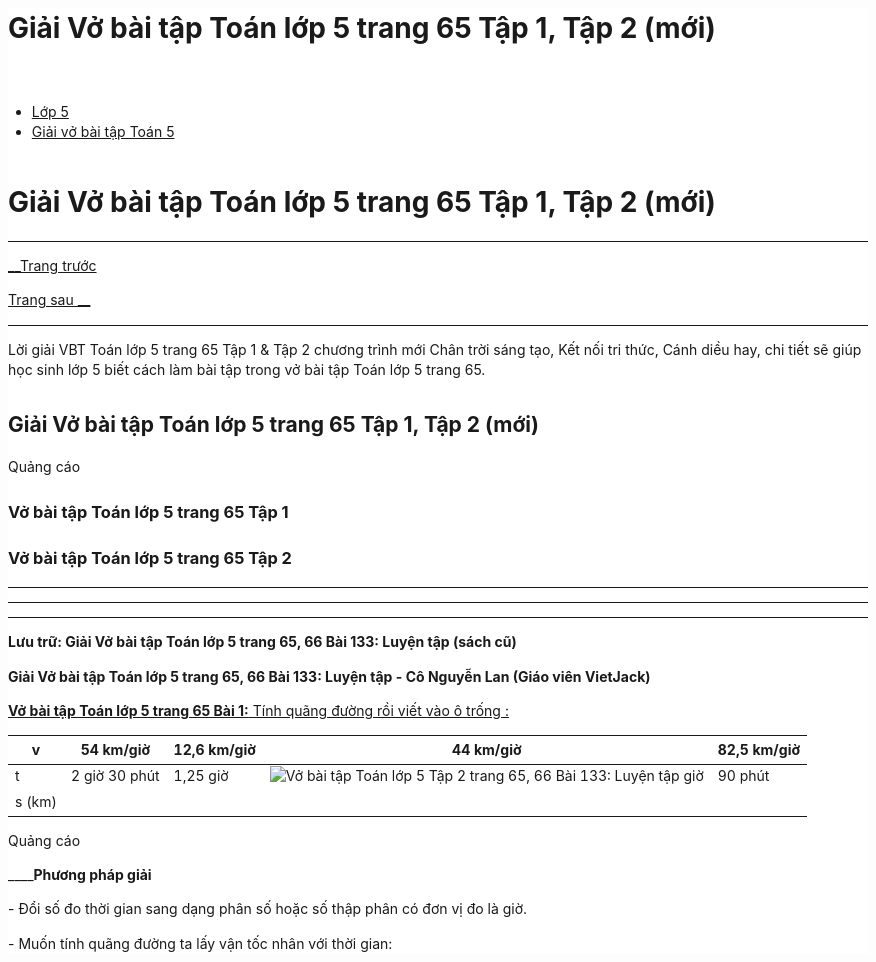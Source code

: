 # Giải Vở bài tập Toán lớp 5 trang 65 Tập 1, Tập 2 (mới)

﻿

  * [Lớp 5](https://vietjack.com/series/lop-5.jsp)
  * [Giải vở bài tập Toán 5](https://vietjack.com/giai-vo-bai-tap-toan-5/index.jsp)



# Giải Vở bài tập Toán lớp 5 trang 65 Tập 1, Tập 2 (mới)

* * *

[__Trang trước](https://vietjack.com/giai-vo-bai-tap-toan-5/bai-132-quang-duong.jsp)

[Trang sau __](https://vietjack.com/giai-vo-bai-tap-toan-5/bai-134-thoi-gian.jsp)

* * *

Lời giải VBT Toán lớp 5 trang 65 Tập 1 & Tập 2 chương trình mới Chân trời sáng tạo, Kết nối tri thức, Cánh diều hay, chi tiết sẽ giúp học sinh lớp 5 biết cách làm bài tập trong vở bài tập Toán lớp 5 trang 65.

## Giải Vở bài tập Toán lớp 5 trang 65 Tập 1, Tập 2 (mới)

Quảng cáo

### Vở bài tập Toán lớp 5 trang 65 Tập 1

### Vở bài tập Toán lớp 5 trang 65 Tập 2

* * *

* * *

* * *

**Lưu trữ: Giải Vở bài tập Toán lớp 5 trang 65, 66 Bài 133: Luyện tập (sách cũ)**

**Giải Vở bài tập Toán lớp 5 trang 65, 66 Bài 133: Luyện tập - Cô Nguyễn Lan (Giáo viên VietJack)**

[**Vở bài tập Toán lớp 5 trang 65 Bài 1:** Tính quãng đường rồi viết vào ô trống : ](https://vietjack.com/giai-vo-bai-tap-toan-5/bai-1-trang-65-vbt-toan-5-tap-2.jsp)

v | 54 km/giờ | 12,6 km/giờ | 44 km/giờ | 82,5 km/giờ  
---|---|---|---|---  
t | 2 giờ 30 phút | 1,25 giờ | ![Vở bài tập Toán lớp 5 Tập 2 trang 65, 66 Bài 133: Luyện tập](https://vietjack.com/giai-vo-bai-tap-toan-5/images/bai-1-trang-65-vbt-toan-5-tap-2.PNG) giờ | 90 phút  
s (km) |  |  |  |   
  
Quảng cáo

____**Phương pháp giải**

\- Đổi số đo thời gian sang dạng phân số hoặc số thập phân có đơn vị đo là giờ.

\- Muốn tính quãng đường ta lấy vận tốc nhân với thời gian:
